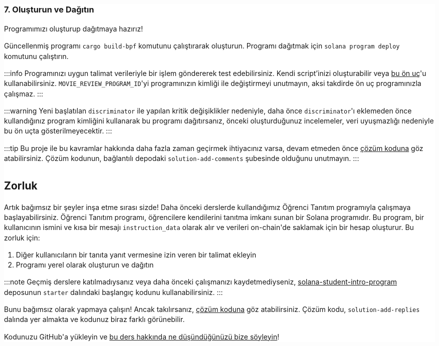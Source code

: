 ### 7. Oluşturun ve Dağıtın

Programımızı oluşturup dağıtmaya hazırız!

Güncellenmiş programı `cargo build-bpf` komutunu çalıştırarak oluşturun. Programı dağıtmak için `solana program deploy ` komutunu çalıştırın.

 :::info
Programınızı uygun talimat verileriyle bir işlem göndererek test edebilirsiniz. Kendi script’inizi oluşturabilir veya
[bu ön uç](https://github.com/solana-developers/movie-frontend/tree/solution-add-comments)'u kullanabilirsiniz.
`MOVIE_REVIEW_PROGRAM_ID`'yi programınızın kimliği ile değiştirmeyi unutmayın, aksi takdirde ön uç programınızla çalışmaz.
 :::

 :::warning
Yeni başlatılan `discriminator` ile yapılan kritik değişiklikler nedeniyle, daha önce `discriminator`'ı eklemeden önce kullandığınız program kimliğini kullanarak bu programı dağıtırsanız, önceki oluşturduğunuz incelemeler, veri uyuşmazlığı nedeniyle bu ön uçta gösterilmeyecektir.
 :::

 :::tip
Bu proje ile bu kavramlar hakkında daha fazla zaman geçirmek ihtiyacınız varsa, devam etmeden önce
[çözüm koduna](https://github.com/solana-developers/movie-program/tree/solution-add-comments) göz atabilirsiniz.
Çözüm kodunun, bağlantılı depodaki `solution-add-comments` şubesinde olduğunu unutmayın.
 :::

## Zorluk

Artık bağımsız bir şeyler inşa etme sırası sizde! Daha önceki derslerde kullandığımız Öğrenci Tanıtım programıyla çalışmaya başlayabilirsiniz. Öğrenci Tanıtım programı, öğrencilere kendilerini tanıtma imkanı sunan bir Solana programıdır. Bu program, bir kullanıcının ismini ve kısa bir mesajı `instruction_data` olarak alır ve verileri on-chain'de saklamak için bir hesap oluşturur. Bu zorluk için:

1. Diğer kullanıcıların bir tanıta yanıt vermesine izin veren bir talimat ekleyin
2. Programı yerel olarak oluşturun ve dağıtın

 :::note
Geçmiş derslere katılmadıysanız veya daha önceki çalışmanızı kaydetmediyseniz, [solana-student-intro-program](https://github.com/solana-developers/student-intro-program/tree/starter) deposunun `starter` dalındaki başlangıç kodunu kullanabilirsiniz.
 :::

Bunu bağımsız olarak yapmaya çalışın! Ancak takılırsanız, [çözüm koduna](https://github.com/solana-developers/student-intro-program/tree/solution-add-replies) göz atabilirsiniz. Çözüm kodu, `solution-add-replies` dalında yer almakta ve kodunuz biraz farklı görünebilir.


Kodunuzu GitHub'a yükleyin ve [bu ders hakkında ne düşündüğünüzü bize söyleyin](https://form.typeform.com/to/IPH0UGz7#answers-lesson=89d367b4-5102-4237-a7f4-4f96050fe57e)!

